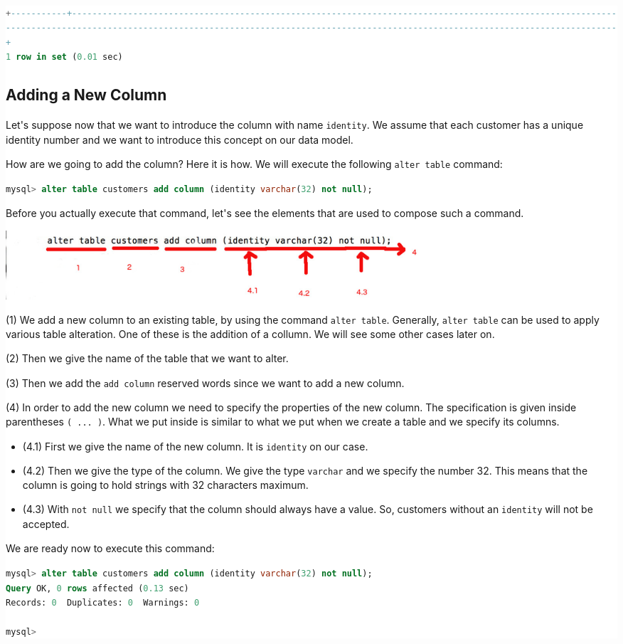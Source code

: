 ``` sql
+-----------+-----------------------------------------------------------------------------------------------------------------------------------------------------------------------------------------------------------------------------------+
1 row in set (0.01 sec)
```

## Adding a New Column

Let's suppose now that we want to introduce the column with name `identity`. We assume that each customer has a unique 
identity number and we want to introduce this concept on our data model.
 
How are we going to add the column? Here it is how. We will execute the following `alter table` command:
 
``` sql
mysql> alter table customers add column (identity varchar(32) not null);
```

Before you actually execute that command, let's see the elements that are used to compose such a command.

![./images/Alter Table Command](./images/explanation-of-alter-table-command-with-notes.jpg)

(1) We add a new column to an existing table, by using the command `alter table`. Generally, `alter table` can be used to apply
various table alteration. One of these is the addition of a collumn. We will see some other cases later on.

(2) Then we give the name of the table that we want to alter.

(3) Then we add the `add column` reserved words since we want to add a new column.

(4) In order to add the new column we need to specify the properties of the new column. The specification is given inside 
parentheses `( ... )`. What we put inside is similar to what we put when we create a table and we specify its columns.

  - (4.1) First we give the name of the new column. It is `identity` on our case.
    
  - (4.2) Then we give the type of the column. We give the type `varchar` and we specify the number 32. This means that the column
    is going to hold strings with 32 characters maximum.
    
  - (4.3) With `not null` we specify that the column should always have a value. So, customers without an `identity` will not be
    accepted.
    
We are ready now to execute this command:

``` sql
mysql> alter table customers add column (identity varchar(32) not null);                                                                                                               
Query OK, 0 rows affected (0.13 sec)
Records: 0  Duplicates: 0  Warnings: 0

mysql> 
```
